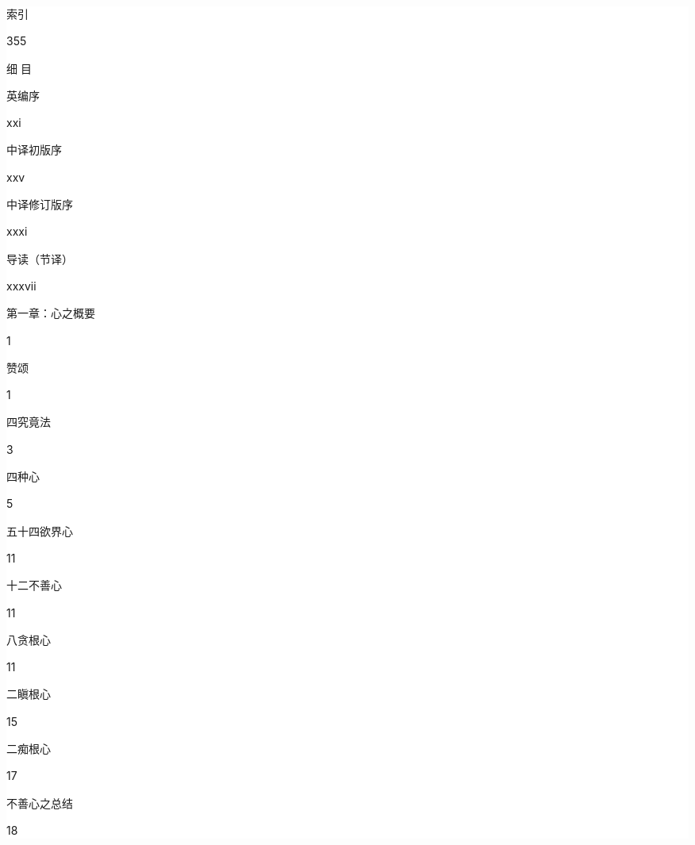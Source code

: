 索引

355



细 目





英编序

xxi

中译初版序

xxv

中译修订版序

xxxi

导读（节译）

xxxvii

第一章：心之概要

1

赞颂

1

四究竟法

3

四种心

5

五十四欲界心

11

十二不善心

11

八贪根心

11

二瞋根心

15

二痴根心

17

不善心之总结

18
